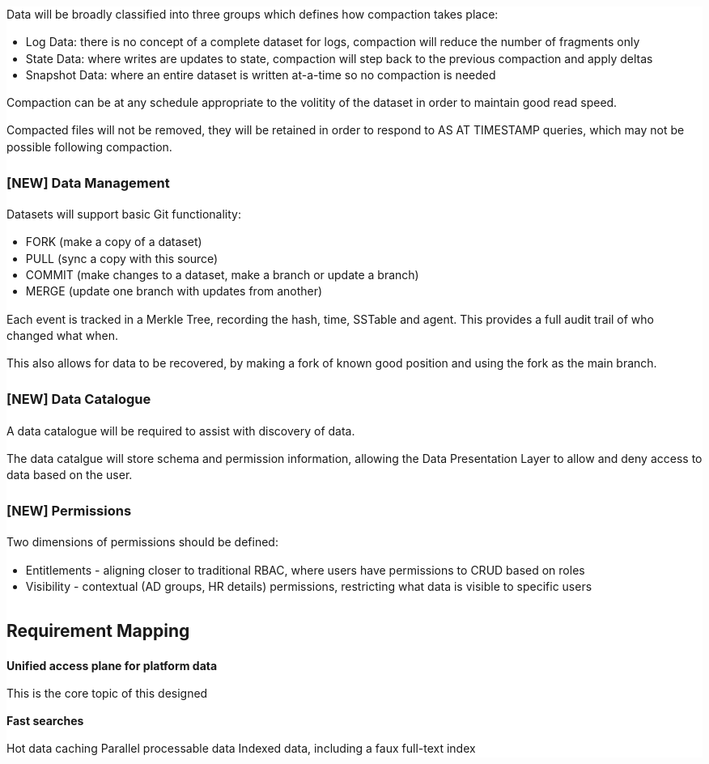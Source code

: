 Data will be broadly classified into three groups which defines how compaction takes place:

- Log Data: there is no concept of a complete dataset for logs, compaction will reduce the number of fragments only
- State Data: where writes are updates to state, compaction will step back to the previous compaction and apply deltas
- Snapshot Data: where an entire dataset is written at-a-time so no compaction is needed

Compaction can be at any schedule appropriate to the volitity of the dataset in order to maintain good read speed.

Compacted files will not be removed, they will be retained in order to respond to AS AT TIMESTAMP queries, which may not be possible following compaction.

### [NEW] Data Management

Datasets will support basic Git functionality:

- FORK (make a copy of a dataset)
- PULL (sync a copy with this source)
- COMMIT (make changes to a dataset, make a branch or update a branch)
- MERGE (update one branch with updates from another)

Each event is tracked in a Merkle Tree, recording the hash, time, SSTable and agent. This provides a full audit trail of who changed what when.

This also allows for data to be recovered, by making a fork of known good position and using the fork as the main branch.

### [NEW] Data Catalogue

A data catalogue will be required to assist with discovery of data.

The data catalgue will store schema and permission information, allowing the Data Presentation Layer to allow and deny access to data based on the user.

### [NEW] Permissions

Two dimensions of permissions should be defined:

- Entitlements - aligning closer to traditional RBAC, where users have permissions to CRUD based on roles
- Visibility - contextual (AD groups, HR details) permissions, restricting what data is visible to specific users

## Requirement Mapping

**Unified access plane for platform data**

This is the core topic of this designed

**Fast searches**

Hot data caching
Parallel processable data
Indexed data, including a faux full-text index
